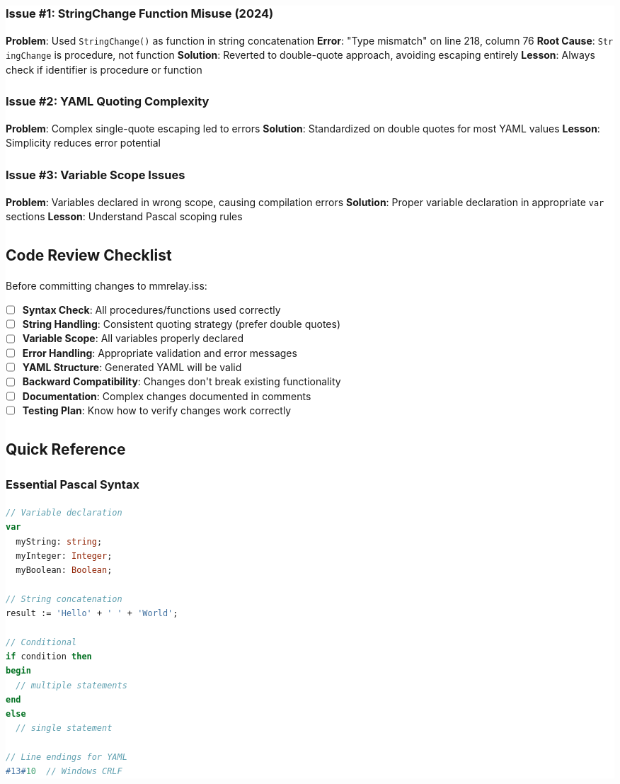 ### Issue #1: StringChange Function Misuse (2024)

**Problem**: Used `StringChange()` as function in string concatenation
**Error**: "Type mismatch" on line 218, column 76
**Root Cause**: `StringChange` is procedure, not function
**Solution**: Reverted to double-quote approach, avoiding escaping entirely
**Lesson**: Always check if identifier is procedure or function

### Issue #2: YAML Quoting Complexity

**Problem**: Complex single-quote escaping led to errors
**Solution**: Standardized on double quotes for most YAML values
**Lesson**: Simplicity reduces error potential

### Issue #3: Variable Scope Issues

**Problem**: Variables declared in wrong scope, causing compilation errors
**Solution**: Proper variable declaration in appropriate `var` sections
**Lesson**: Understand Pascal scoping rules

## Code Review Checklist

Before committing changes to mmrelay.iss:

- [ ] **Syntax Check**: All procedures/functions used correctly
- [ ] **String Handling**: Consistent quoting strategy (prefer double quotes)
- [ ] **Variable Scope**: All variables properly declared
- [ ] **Error Handling**: Appropriate validation and error messages
- [ ] **YAML Structure**: Generated YAML will be valid
- [ ] **Backward Compatibility**: Changes don't break existing functionality
- [ ] **Documentation**: Complex changes documented in comments
- [ ] **Testing Plan**: Know how to verify changes work correctly

## Quick Reference

### Essential Pascal Syntax

```pascal
// Variable declaration
var
  myString: string;
  myInteger: Integer;
  myBoolean: Boolean;

// String concatenation
result := 'Hello' + ' ' + 'World';

// Conditional
if condition then
begin
  // multiple statements
end
else
  // single statement

// Line endings for YAML
#13#10  // Windows CRLF
```

